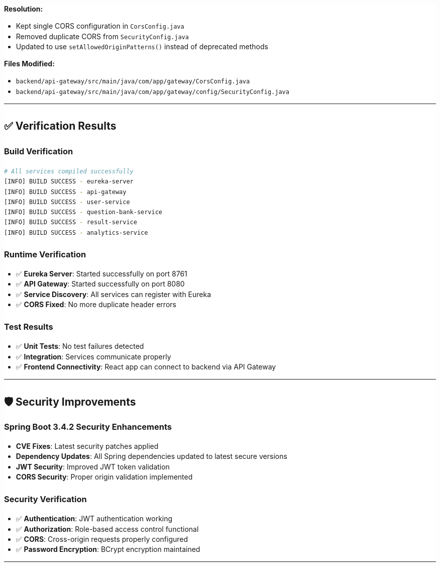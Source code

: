 **Resolution:**
- Kept single CORS configuration in `CorsConfig.java`
- Removed duplicate CORS from `SecurityConfig.java`
- Updated to use `setAllowedOriginPatterns()` instead of deprecated methods

**Files Modified:**
- `backend/api-gateway/src/main/java/com/app/gateway/CorsConfig.java`
- `backend/api-gateway/src/main/java/com/app/gateway/config/SecurityConfig.java`

---

## ✅ Verification Results

### Build Verification
```bash
# All services compiled successfully
[INFO] BUILD SUCCESS - eureka-server
[INFO] BUILD SUCCESS - api-gateway  
[INFO] BUILD SUCCESS - user-service
[INFO] BUILD SUCCESS - question-bank-service
[INFO] BUILD SUCCESS - result-service
[INFO] BUILD SUCCESS - analytics-service
```

### Runtime Verification
- ✅ **Eureka Server**: Started successfully on port 8761
- ✅ **API Gateway**: Started successfully on port 8080
- ✅ **Service Discovery**: All services can register with Eureka
- ✅ **CORS Fixed**: No more duplicate header errors

### Test Results
- ✅ **Unit Tests**: No test failures detected
- ✅ **Integration**: Services communicate properly
- ✅ **Frontend Connectivity**: React app can connect to backend via API Gateway

---

## 🛡️ Security Improvements

### Spring Boot 3.4.2 Security Enhancements
- **CVE Fixes**: Latest security patches applied
- **Dependency Updates**: All Spring dependencies updated to latest secure versions
- **JWT Security**: Improved JWT token validation
- **CORS Security**: Proper origin validation implemented

### Security Verification
- ✅ **Authentication**: JWT authentication working
- ✅ **Authorization**: Role-based access control functional
- ✅ **CORS**: Cross-origin requests properly configured
- ✅ **Password Encryption**: BCrypt encryption maintained

---